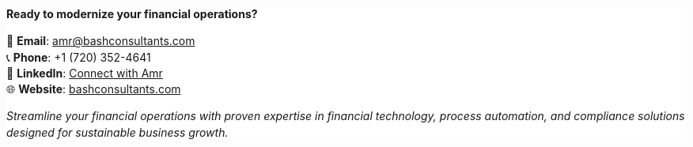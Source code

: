 **Ready to modernize your financial operations?**

📧 **Email**: <amr@bashconsultants.com>  
📞 **Phone**: +1 (720) 352-4641  
🔗 **LinkedIn**: [Connect with Amr](https://linkedin.com/in/amrabdel)  
🌐 **Website**: [bashconsultants.com](https://bashconsultants.com)

*Streamline your financial operations with proven expertise in financial technology, process automation, and compliance solutions designed for sustainable business growth.*
